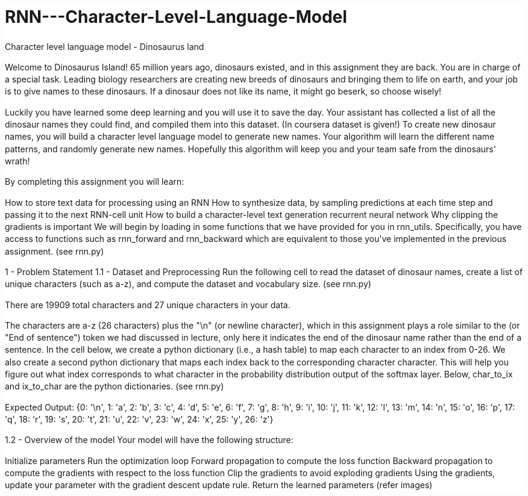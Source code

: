# RNN---Character-Level-Language-Model

Character level language model - Dinosaurus land

Welcome to Dinosaurus Island! 65 million years ago, dinosaurs existed, and in this assignment they are back. 
You are in charge of a special task. Leading biology researchers are creating new breeds of dinosaurs and bringing them to life on earth, and your job is to give names to these dinosaurs. If a dinosaur does not like its name, it might go beserk, so choose wisely!

Luckily you have learned some deep learning and you will use it to save the day. Your assistant has collected a list of all the dinosaur names they could find, and compiled them into this dataset. (In coursera dataset is given!) To create new dinosaur names, you will build a character level language model to generate new names. Your algorithm will learn the different name patterns, and randomly generate new names. Hopefully this algorithm will keep you and your team safe from the dinosaurs' wrath!

By completing this assignment you will learn:

How to store text data for processing using an RNN
How to synthesize data, by sampling predictions at each time step and passing it to the next RNN-cell unit
How to build a character-level text generation recurrent neural network
Why clipping the gradients is important
We will begin by loading in some functions that we have provided for you in rnn_utils. Specifically, you have access to functions such as rnn_forward and  rnn_backward which are equivalent to those you've implemented in the previous assignment.
(see rnn.py)

1 - Problem Statement
1.1 - Dataset and Preprocessing
Run the following cell to read the dataset of dinosaur names, create a list of unique characters (such as a-z), and compute the dataset and vocabulary size. (see rnn.py)

There are 19909 total characters and 27 unique characters in your data.

The characters are a-z (26 characters) plus the "\n" (or newline character), which in this assignment plays a role similar to the <EOS> (or "End of sentence") token we had discussed in lecture, only here it indicates the end of the dinosaur name rather than the end of a sentence. In the cell below, we create a python dictionary (i.e., a hash table) to map each character to an index from 0-26. We also create a second python dictionary that maps each index back to the corresponding character character. This will help you figure out what index corresponds to what character in the probability distribution output of the softmax layer. Below, char_to_ix and ix_to_char are the python dictionaries. (see rnn.py)

Expected Output:
{0: '\n', 1: 'a', 2: 'b', 3: 'c', 4: 'd', 5: 'e', 6: 'f', 7: 'g', 8: 'h', 9: 'i', 10: 'j', 11: 'k', 12: 'l', 13: 'm', 14: 'n', 15: 'o', 16: 'p', 17: 'q', 18: 'r', 19: 's', 20: 't', 21: 'u', 22: 'v', 23: 'w', 24: 'x', 25: 'y', 26: 'z'}

1.2 - Overview of the model
Your model will have the following structure:

Initialize parameters
Run the optimization loop
Forward propagation to compute the loss function
Backward propagation to compute the gradients with respect to the loss function
Clip the gradients to avoid exploding gradients
Using the gradients, update your parameter with the gradient descent update rule.
Return the learned parameters
(refer images)
